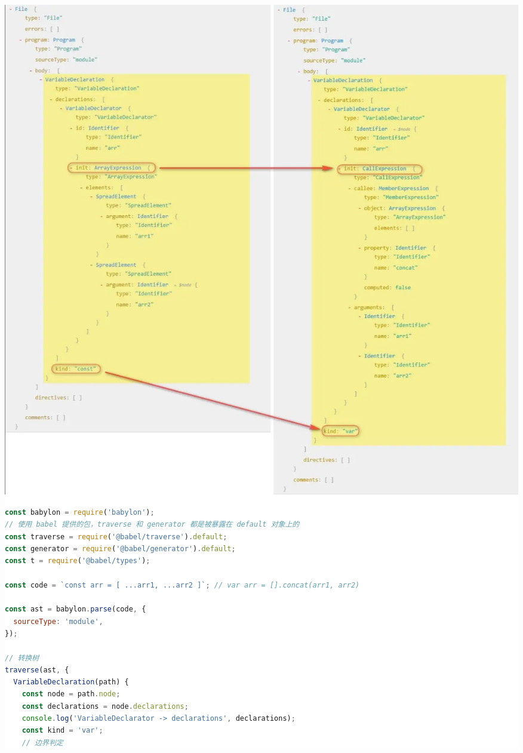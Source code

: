 ![img_13.png](imgs/img2/img_13.png)

```javascript
const babylon = require('babylon');
// 使用 babel 提供的包，traverse 和 generator 都是被暴露在 default 对象上的
const traverse = require('@babel/traverse').default;
const generator = require('@babel/generator').default;
const t = require('@babel/types');

const code = `const arr = [ ...arr1, ...arr2 ]`; // var arr = [].concat(arr1, arr2)

const ast = babylon.parse(code, {
  sourceType: 'module',
});

// 转换树
traverse(ast, {
  VariableDeclaration(path) {
    const node = path.node;
    const declarations = node.declarations;
    console.log('VariableDeclarator -> declarations', declarations);
    const kind = 'var';
    // 边界判定
```